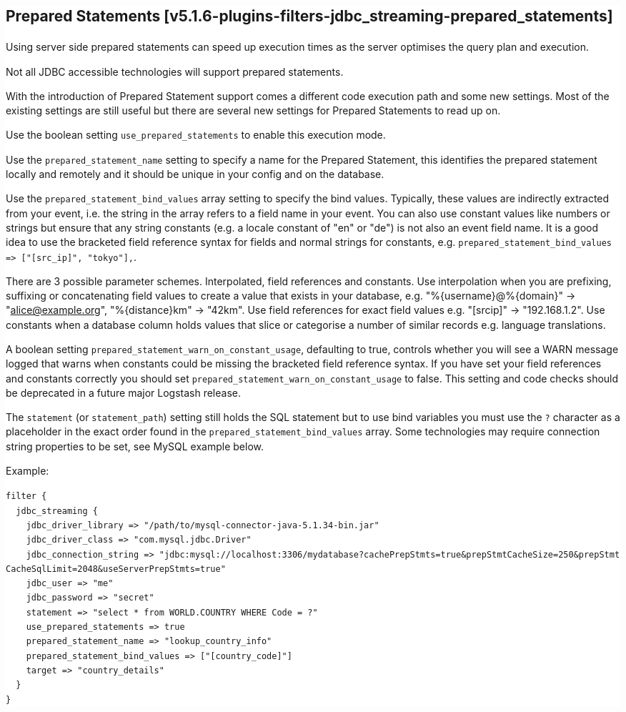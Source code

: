 ## Prepared Statements [v5.1.6-plugins-filters-jdbc_streaming-prepared_statements]

Using server side prepared statements can speed up execution times as the server optimises the query plan and execution.

Not all JDBC accessible technologies will support prepared statements.

With the introduction of Prepared Statement support comes a different code execution path and some new settings. Most of the existing settings are still useful but there are several new settings for Prepared Statements to read up on.

Use the boolean setting `use_prepared_statements` to enable this execution mode.

Use the `prepared_statement_name` setting to specify a name for the Prepared Statement, this identifies the prepared statement locally and remotely and it should be unique in your config and on the database.

Use the `prepared_statement_bind_values` array setting to specify the bind values. Typically, these values are indirectly extracted from your event, i.e. the string in the array refers to a field name in your event. You can also use constant values like numbers or strings but ensure that any string constants (e.g. a locale constant of "en" or "de") is not also an event field name. It is a good idea to use the bracketed field reference syntax for fields and normal strings for constants, e.g. `prepared_statement_bind_values => ["[src_ip]", "tokyo"],`.

There are 3 possible parameter schemes. Interpolated, field references and constants. Use interpolation when you are prefixing, suffixing or concatenating field values to create a value that exists in your database, e.g. "%{username}@%{domain}" → "<alice@example.org>", "%{distance}km" → "42km". Use field references for exact field values e.g. "\[srcip]" → "192.168.1.2". Use constants when a database column holds values that slice or categorise a number of similar records e.g. language translations.

A boolean setting `prepared_statement_warn_on_constant_usage`, defaulting to true, controls whether you will see a WARN message logged that warns when constants could be missing the bracketed field reference syntax. If you have set your field references and constants correctly you should set `prepared_statement_warn_on_constant_usage` to false. This setting and code checks should be deprecated in a future major Logstash release.

The `statement` (or `statement_path`) setting still holds the SQL statement but to use bind variables you must use the `?` character as a placeholder in the exact order found in the `prepared_statement_bind_values` array. Some technologies may require connection string properties to be set, see MySQL example below.

Example:

```
filter {
  jdbc_streaming {
    jdbc_driver_library => "/path/to/mysql-connector-java-5.1.34-bin.jar"
    jdbc_driver_class => "com.mysql.jdbc.Driver"
    jdbc_connection_string => "jdbc:mysql://localhost:3306/mydatabase?cachePrepStmts=true&prepStmtCacheSize=250&prepStmtCacheSqlLimit=2048&useServerPrepStmts=true"
    jdbc_user => "me"
    jdbc_password => "secret"
    statement => "select * from WORLD.COUNTRY WHERE Code = ?"
    use_prepared_statements => true
    prepared_statement_name => "lookup_country_info"
    prepared_statement_bind_values => ["[country_code]"]
    target => "country_details"
  }
}
```
